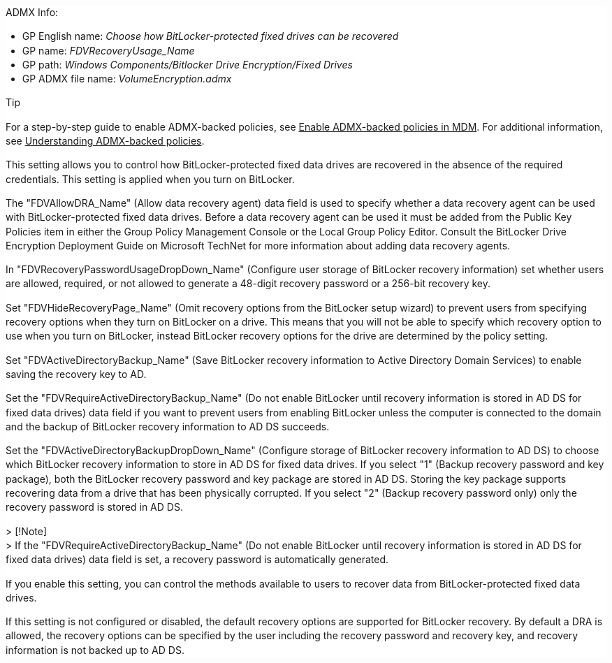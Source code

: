 
ADMX Info:
<ul>
<li>GP English name: <em>Choose how BitLocker-protected fixed drives can be recovered</em></li>
<li>GP name: <em>FDVRecoveryUsage_Name</em></li>
<li>GP path: <em>Windows Components/Bitlocker Drive Encryption/Fixed Drives</em></li>
<li>GP ADMX file name: <em>VolumeEncryption.admx</em></li>
</ul>


> [!TIP]
> For a step-by-step guide to enable ADMX-backed policies, see [Enable ADMX-backed policies in MDM](enable-admx-backed-policies-in-mdm.md). For additional information, see [Understanding ADMX-backed policies](understanding-admx-backed-policies.md).

This setting allows you to control how BitLocker-protected fixed data drives are recovered in the absence of the required credentials. This setting is applied when you turn on BitLocker.

The &quot;FDVAllowDRA_Name&quot; (Allow data recovery agent) data field is used to specify whether a data recovery agent can be used with BitLocker-protected fixed data drives. Before a data recovery agent can be used it must be added from the Public Key Policies item in either the Group Policy Management Console or the Local Group Policy Editor. Consult the BitLocker Drive Encryption Deployment Guide on Microsoft TechNet for more information about adding data recovery agents.

In &quot;FDVRecoveryPasswordUsageDropDown_Name&quot; (Configure user storage of BitLocker recovery information) set whether users are allowed, required, or not allowed to generate a 48-digit recovery password or a 256-bit recovery key.

Set &quot;FDVHideRecoveryPage_Name&quot; (Omit recovery options from the BitLocker setup wizard) to prevent users from specifying recovery options when they turn on BitLocker on a drive. This means that you will not be able to specify which recovery option to use when you turn on BitLocker, instead BitLocker recovery options for the drive are determined by the policy setting.

Set &quot;FDVActiveDirectoryBackup_Name&quot; (Save BitLocker recovery information to Active Directory Domain Services) to enable saving the recovery key to AD.

Set the &quot;FDVRequireActiveDirectoryBackup_Name&quot; (Do not enable BitLocker until recovery information is stored in AD DS for fixed data drives) data field if you want to prevent users from enabling BitLocker unless the computer is connected to the domain and the backup of BitLocker recovery information to AD DS succeeds.

Set the &quot;FDVActiveDirectoryBackupDropDown_Name&quot; (Configure storage of BitLocker recovery information to AD DS) to choose which BitLocker recovery information to store in AD DS for fixed data drives. If you select &quot;1&quot; (Backup recovery password and key package), both the BitLocker recovery password and key package are stored in AD DS. Storing the key package supports recovering data from a drive that has been physically corrupted. If you select &quot;2&quot; (Backup recovery password only) only the recovery password is stored in AD DS.

&gt; [!Note]<br/>&gt; If the &quot;FDVRequireActiveDirectoryBackup_Name&quot; (Do not enable BitLocker until recovery information is stored in AD DS for fixed data drives) data field is set, a recovery password is automatically generated.

If you enable this setting, you can control the methods available to users to recover data from BitLocker-protected fixed data drives.

If this setting is not configured or disabled, the default recovery options are supported for BitLocker recovery. By default a DRA is allowed, the recovery options can be specified by the user including the recovery password and recovery key, and recovery information is not backed up to AD DS.
